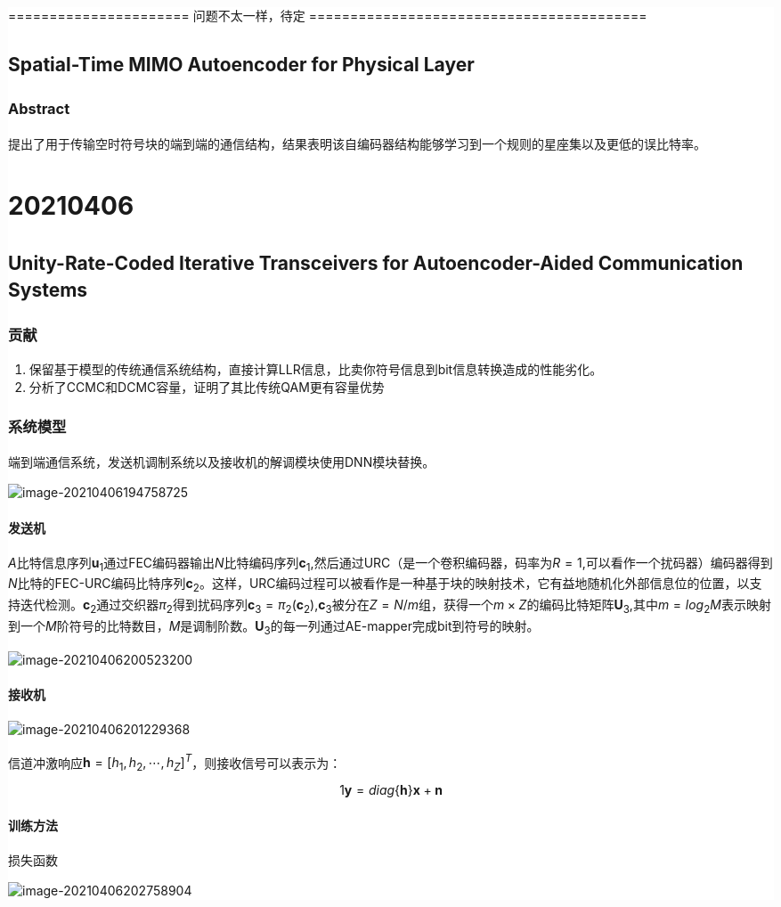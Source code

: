 
##  

====================== 问题不太一样，待定 =========================================

## Spatial-Time MIMO Autoencoder for Physical Layer

### Abstract

提出了用于传输空时符号块的端到端的通信结构，结果表明该自编码器结构能够学习到一个规则的星座集以及更低的误比特率。

# 20210406

## Unity-Rate-Coded Iterative Transceivers for Autoencoder-Aided Communication Systems

### 贡献

1. 保留基于模型的传统通信系统结构，直接计算LLR信息，比卖你符号信息到bit信息转换造成的性能劣化。
2. 分析了CCMC和DCMC容量，证明了其比传统QAM更有容量优势

### 系统模型

端到端通信系统，发送机调制系统以及接收机的解调模块使用DNN模块替换。

![image-20210406194758725](20210322.assets/image-20210406194758725.png)

#### 发送机

$A$比特信息序列$\boldsymbol{u}_1$通过FEC编码器输出$N$比特编码序列$\boldsymbol{c}_1$,然后通过URC（是一个卷积编码器，码率为$R=1$,可以看作一个扰码器）编码器得到$N$比特的FEC-URC编码比特序列$\boldsymbol{c}_2$。这样，URC编码过程可以被看作是一种基于块的映射技术，它有益地随机化外部信息位的位置，以支持迭代检测。$\boldsymbol{c}_2$通过交织器$\pi_2$得到扰码序列$\boldsymbol{c}_3=\pi_2(\boldsymbol{c}_2)$,$\boldsymbol{c}_3$被分在$Z=N/m$组，获得一个$m\times Z$的编码比特矩阵$\boldsymbol{U}_3$,其中$m=log_2M$表示映射到一个$M$阶符号的比特数目，$M$是调制阶数。$\boldsymbol{U}_3$的每一列通过AE-mapper完成bit到符号的映射。

![image-20210406200523200](20210322.assets/image-20210406200523200.png)

#### 接收机

![image-20210406201229368](20210322.assets/image-20210406201229368.png)

信道冲激响应$\boldsymbol{h}=[h_1,h_2,\cdots,h_Z]^T$，则接收信号可以表示为：
$$
1\boldsymbol{y}=diag\{\boldsymbol{h}\}\boldsymbol{x}+\boldsymbol{n}
$$

#### 训练方法

损失函数

![image-20210406202758904](20210322.assets/image-20210406202758904.png)
